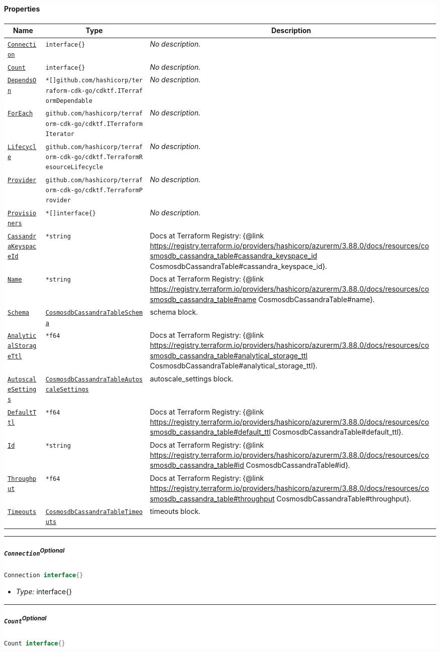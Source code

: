 #### Properties <a name="Properties" id="Properties"></a>

| **Name** | **Type** | **Description** |
| --- | --- | --- |
| <code><a href="#@cdktf/provider-azurerm.cosmosdbCassandraTable.CosmosdbCassandraTableConfig.property.connection">Connection</a></code> | <code>interface{}</code> | *No description.* |
| <code><a href="#@cdktf/provider-azurerm.cosmosdbCassandraTable.CosmosdbCassandraTableConfig.property.count">Count</a></code> | <code>interface{}</code> | *No description.* |
| <code><a href="#@cdktf/provider-azurerm.cosmosdbCassandraTable.CosmosdbCassandraTableConfig.property.dependsOn">DependsOn</a></code> | <code>*[]github.com/hashicorp/terraform-cdk-go/cdktf.ITerraformDependable</code> | *No description.* |
| <code><a href="#@cdktf/provider-azurerm.cosmosdbCassandraTable.CosmosdbCassandraTableConfig.property.forEach">ForEach</a></code> | <code>github.com/hashicorp/terraform-cdk-go/cdktf.ITerraformIterator</code> | *No description.* |
| <code><a href="#@cdktf/provider-azurerm.cosmosdbCassandraTable.CosmosdbCassandraTableConfig.property.lifecycle">Lifecycle</a></code> | <code>github.com/hashicorp/terraform-cdk-go/cdktf.TerraformResourceLifecycle</code> | *No description.* |
| <code><a href="#@cdktf/provider-azurerm.cosmosdbCassandraTable.CosmosdbCassandraTableConfig.property.provider">Provider</a></code> | <code>github.com/hashicorp/terraform-cdk-go/cdktf.TerraformProvider</code> | *No description.* |
| <code><a href="#@cdktf/provider-azurerm.cosmosdbCassandraTable.CosmosdbCassandraTableConfig.property.provisioners">Provisioners</a></code> | <code>*[]interface{}</code> | *No description.* |
| <code><a href="#@cdktf/provider-azurerm.cosmosdbCassandraTable.CosmosdbCassandraTableConfig.property.cassandraKeyspaceId">CassandraKeyspaceId</a></code> | <code>*string</code> | Docs at Terraform Registry: {@link https://registry.terraform.io/providers/hashicorp/azurerm/3.88.0/docs/resources/cosmosdb_cassandra_table#cassandra_keyspace_id CosmosdbCassandraTable#cassandra_keyspace_id}. |
| <code><a href="#@cdktf/provider-azurerm.cosmosdbCassandraTable.CosmosdbCassandraTableConfig.property.name">Name</a></code> | <code>*string</code> | Docs at Terraform Registry: {@link https://registry.terraform.io/providers/hashicorp/azurerm/3.88.0/docs/resources/cosmosdb_cassandra_table#name CosmosdbCassandraTable#name}. |
| <code><a href="#@cdktf/provider-azurerm.cosmosdbCassandraTable.CosmosdbCassandraTableConfig.property.schema">Schema</a></code> | <code><a href="#@cdktf/provider-azurerm.cosmosdbCassandraTable.CosmosdbCassandraTableSchema">CosmosdbCassandraTableSchema</a></code> | schema block. |
| <code><a href="#@cdktf/provider-azurerm.cosmosdbCassandraTable.CosmosdbCassandraTableConfig.property.analyticalStorageTtl">AnalyticalStorageTtl</a></code> | <code>*f64</code> | Docs at Terraform Registry: {@link https://registry.terraform.io/providers/hashicorp/azurerm/3.88.0/docs/resources/cosmosdb_cassandra_table#analytical_storage_ttl CosmosdbCassandraTable#analytical_storage_ttl}. |
| <code><a href="#@cdktf/provider-azurerm.cosmosdbCassandraTable.CosmosdbCassandraTableConfig.property.autoscaleSettings">AutoscaleSettings</a></code> | <code><a href="#@cdktf/provider-azurerm.cosmosdbCassandraTable.CosmosdbCassandraTableAutoscaleSettings">CosmosdbCassandraTableAutoscaleSettings</a></code> | autoscale_settings block. |
| <code><a href="#@cdktf/provider-azurerm.cosmosdbCassandraTable.CosmosdbCassandraTableConfig.property.defaultTtl">DefaultTtl</a></code> | <code>*f64</code> | Docs at Terraform Registry: {@link https://registry.terraform.io/providers/hashicorp/azurerm/3.88.0/docs/resources/cosmosdb_cassandra_table#default_ttl CosmosdbCassandraTable#default_ttl}. |
| <code><a href="#@cdktf/provider-azurerm.cosmosdbCassandraTable.CosmosdbCassandraTableConfig.property.id">Id</a></code> | <code>*string</code> | Docs at Terraform Registry: {@link https://registry.terraform.io/providers/hashicorp/azurerm/3.88.0/docs/resources/cosmosdb_cassandra_table#id CosmosdbCassandraTable#id}. |
| <code><a href="#@cdktf/provider-azurerm.cosmosdbCassandraTable.CosmosdbCassandraTableConfig.property.throughput">Throughput</a></code> | <code>*f64</code> | Docs at Terraform Registry: {@link https://registry.terraform.io/providers/hashicorp/azurerm/3.88.0/docs/resources/cosmosdb_cassandra_table#throughput CosmosdbCassandraTable#throughput}. |
| <code><a href="#@cdktf/provider-azurerm.cosmosdbCassandraTable.CosmosdbCassandraTableConfig.property.timeouts">Timeouts</a></code> | <code><a href="#@cdktf/provider-azurerm.cosmosdbCassandraTable.CosmosdbCassandraTableTimeouts">CosmosdbCassandraTableTimeouts</a></code> | timeouts block. |

---

##### `Connection`<sup>Optional</sup> <a name="Connection" id="@cdktf/provider-azurerm.cosmosdbCassandraTable.CosmosdbCassandraTableConfig.property.connection"></a>

```go
Connection interface{}
```

- *Type:* interface{}

---

##### `Count`<sup>Optional</sup> <a name="Count" id="@cdktf/provider-azurerm.cosmosdbCassandraTable.CosmosdbCassandraTableConfig.property.count"></a>

```go
Count interface{}
```
